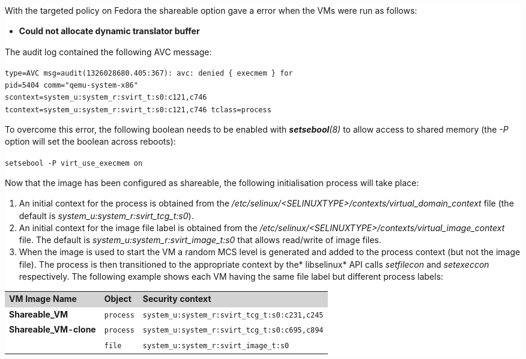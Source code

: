 With the targeted policy on Fedora the shareable option gave a error when
the VMs were run as follows:

-   **Could not allocate dynamic translator buffer**

The audit log contained the following AVC message:

```
type=AVC msg=audit(1326028680.405:367): avc: denied { execmem } for
pid=5404 comm="qemu-system-x86"
scontext=system_u:system_r:svirt_t:s0:c121,c746
tcontext=system_u:system_r:svirt_t:s0:c121,c746 tclass=process
```

To overcome this error, the following boolean needs to be enabled with
***setsebool**(8)* to allow access to shared memory (the *-P* option
will set the boolean across reboots):

`setsebool -P virt_use_execmem on`

Now that the image has been configured as shareable, the following
initialisation process will take place:

1.  An initial context for the process is obtained from the
    */etc/selinux/&lt;SELINUXTYPE&gt;/contexts/virtual_domain_context*
    file (the default is *system_u:system_r:svirt_tcg_t:s0*).
2.  An initial context for the image file label is obtained from the
    */etc/selinux/&lt;SELINUXTYPE&gt;/contexts/virtual_image_context*
    file. The default is *system_u:system_r:svirt_image_t:s0* that
    allows read/write of image files.
3.  When the image is used to start the VM a random MCS level is
    generated and added to the process context (but not the image file).
    The process is then transitioned to the appropriate context by the*
    libselinux* API calls *setfilecon* and *setexeccon* respectively.
    The following example shows each VM having the same file label but
    different process labels:

<table>
<tbody>
<tr style="background-color:#D3D3D3;">
<td><strong>VM Image Name</strong></td>
<td><strong>Object</strong></td>
<td><strong>Security context</strong></td>
</tr>
<tr>
<td><strong>Shareable_VM</strong></td>
<td><code>process</code></td>
<td><code>system_u:system_r:svirt_tcg_t:s0:c231,c245</code></td>
</tr>
<tr>
<td><strong>Shareable_VM-clone</strong></td>
<td><code>process</code></td>
<td><code>system_u:system_r:svirt_tcg_t:s0:c695,c894</code></td>
</tr>
<tr>
<td></td>
<td><code>file</code></td>
<td><code>system_u:system_r:svirt_image_t:s0</code></td>
</tr>
</tbody>
</table>
